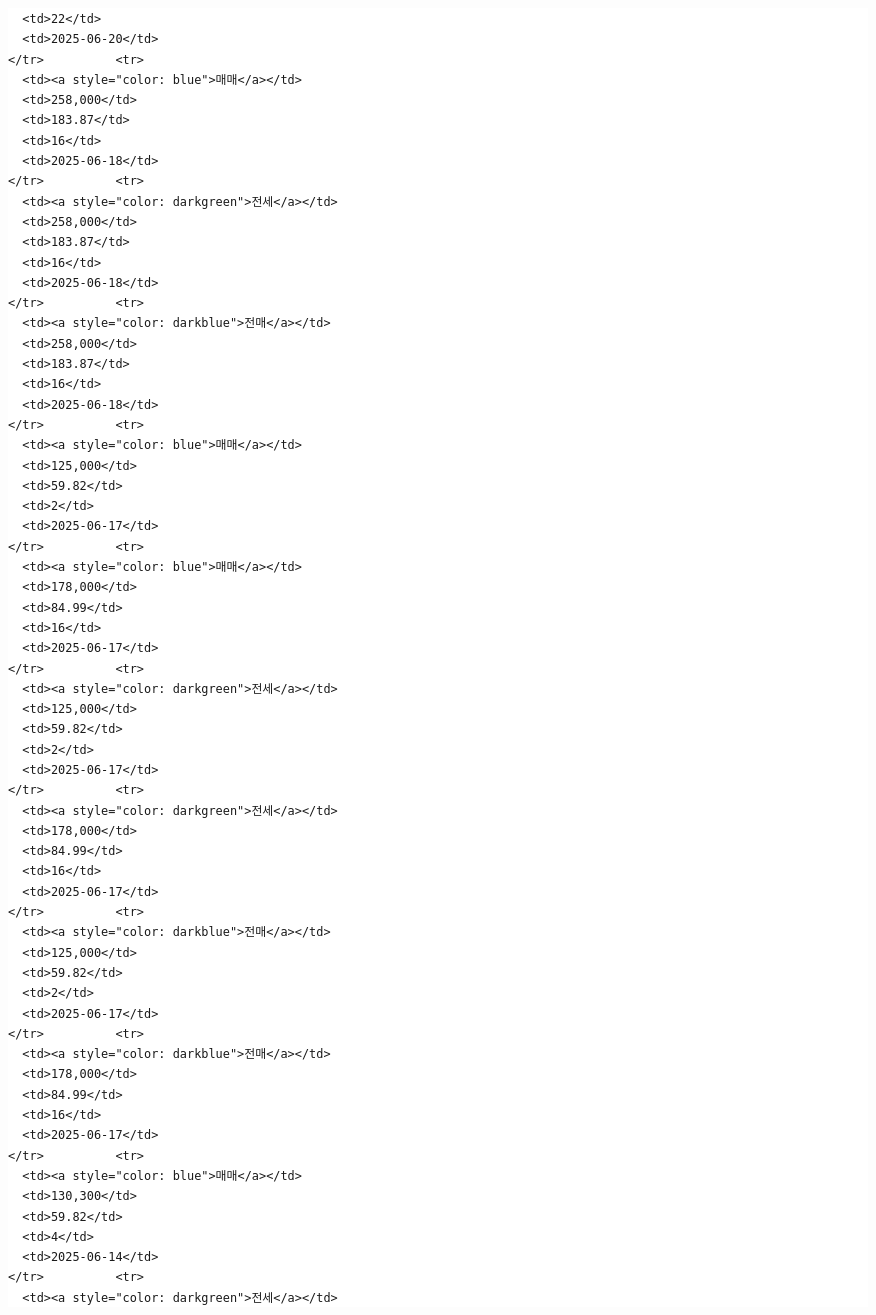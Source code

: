       <td>22</td>
      <td>2025-06-20</td>
    </tr>          <tr>
      <td><a style="color: blue">매매</a></td>
      <td>258,000</td>
      <td>183.87</td>
      <td>16</td>
      <td>2025-06-18</td>
    </tr>          <tr>
      <td><a style="color: darkgreen">전세</a></td>
      <td>258,000</td>
      <td>183.87</td>
      <td>16</td>
      <td>2025-06-18</td>
    </tr>          <tr>
      <td><a style="color: darkblue">전매</a></td>
      <td>258,000</td>
      <td>183.87</td>
      <td>16</td>
      <td>2025-06-18</td>
    </tr>          <tr>
      <td><a style="color: blue">매매</a></td>
      <td>125,000</td>
      <td>59.82</td>
      <td>2</td>
      <td>2025-06-17</td>
    </tr>          <tr>
      <td><a style="color: blue">매매</a></td>
      <td>178,000</td>
      <td>84.99</td>
      <td>16</td>
      <td>2025-06-17</td>
    </tr>          <tr>
      <td><a style="color: darkgreen">전세</a></td>
      <td>125,000</td>
      <td>59.82</td>
      <td>2</td>
      <td>2025-06-17</td>
    </tr>          <tr>
      <td><a style="color: darkgreen">전세</a></td>
      <td>178,000</td>
      <td>84.99</td>
      <td>16</td>
      <td>2025-06-17</td>
    </tr>          <tr>
      <td><a style="color: darkblue">전매</a></td>
      <td>125,000</td>
      <td>59.82</td>
      <td>2</td>
      <td>2025-06-17</td>
    </tr>          <tr>
      <td><a style="color: darkblue">전매</a></td>
      <td>178,000</td>
      <td>84.99</td>
      <td>16</td>
      <td>2025-06-17</td>
    </tr>          <tr>
      <td><a style="color: blue">매매</a></td>
      <td>130,300</td>
      <td>59.82</td>
      <td>4</td>
      <td>2025-06-14</td>
    </tr>          <tr>
      <td><a style="color: darkgreen">전세</a></td>